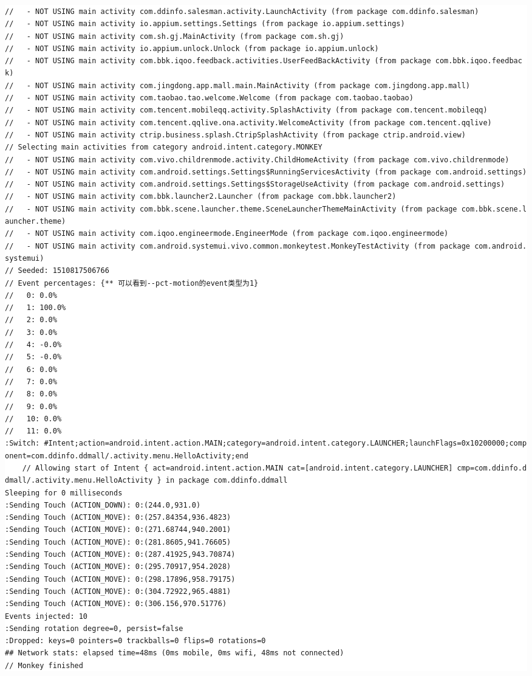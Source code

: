 ```
//   - NOT USING main activity com.ddinfo.salesman.activity.LaunchActivity (from package com.ddinfo.salesman)
//   - NOT USING main activity io.appium.settings.Settings (from package io.appium.settings)
//   - NOT USING main activity com.sh.gj.MainActivity (from package com.sh.gj)
//   - NOT USING main activity io.appium.unlock.Unlock (from package io.appium.unlock)
//   - NOT USING main activity com.bbk.iqoo.feedback.activities.UserFeedBackActivity (from package com.bbk.iqoo.feedback)
//   - NOT USING main activity com.jingdong.app.mall.main.MainActivity (from package com.jingdong.app.mall)
//   - NOT USING main activity com.taobao.tao.welcome.Welcome (from package com.taobao.taobao)
//   - NOT USING main activity com.tencent.mobileqq.activity.SplashActivity (from package com.tencent.mobileqq)
//   - NOT USING main activity com.tencent.qqlive.ona.activity.WelcomeActivity (from package com.tencent.qqlive)
//   - NOT USING main activity ctrip.business.splash.CtripSplashActivity (from package ctrip.android.view)
// Selecting main activities from category android.intent.category.MONKEY
//   - NOT USING main activity com.vivo.childrenmode.activity.ChildHomeActivity (from package com.vivo.childrenmode)
//   - NOT USING main activity com.android.settings.Settings$RunningServicesActivity (from package com.android.settings)
//   - NOT USING main activity com.android.settings.Settings$StorageUseActivity (from package com.android.settings)
//   - NOT USING main activity com.bbk.launcher2.Launcher (from package com.bbk.launcher2)
//   - NOT USING main activity com.bbk.scene.launcher.theme.SceneLauncherThemeMainActivity (from package com.bbk.scene.launcher.theme)
//   - NOT USING main activity com.iqoo.engineermode.EngineerMode (from package com.iqoo.engineermode)
//   - NOT USING main activity com.android.systemui.vivo.common.monkeytest.MonkeyTestActivity (from package com.android.systemui)
// Seeded: 1510817506766
// Event percentages: {** 可以看到--pct-motion的event类型为1}
//   0: 0.0%
//   1: 100.0%
//   2: 0.0%
//   3: 0.0%
//   4: -0.0%
//   5: -0.0%
//   6: 0.0%
//   7: 0.0%
//   8: 0.0%
//   9: 0.0%
//   10: 0.0%
//   11: 0.0%
:Switch: #Intent;action=android.intent.action.MAIN;category=android.intent.category.LAUNCHER;launchFlags=0x10200000;component=com.ddinfo.ddmall/.activity.menu.HelloActivity;end
    // Allowing start of Intent { act=android.intent.action.MAIN cat=[android.intent.category.LAUNCHER] cmp=com.ddinfo.ddmall/.activity.menu.HelloActivity } in package com.ddinfo.ddmall
Sleeping for 0 milliseconds
:Sending Touch (ACTION_DOWN): 0:(244.0,931.0)
:Sending Touch (ACTION_MOVE): 0:(257.84354,936.4823)
:Sending Touch (ACTION_MOVE): 0:(271.68744,940.2001)
:Sending Touch (ACTION_MOVE): 0:(281.8605,941.76605)
:Sending Touch (ACTION_MOVE): 0:(287.41925,943.70874)
:Sending Touch (ACTION_MOVE): 0:(295.70917,954.2028)
:Sending Touch (ACTION_MOVE): 0:(298.17896,958.79175)
:Sending Touch (ACTION_MOVE): 0:(304.72922,965.4881)
:Sending Touch (ACTION_MOVE): 0:(306.156,970.51776)
Events injected: 10
:Sending rotation degree=0, persist=false
:Dropped: keys=0 pointers=0 trackballs=0 flips=0 rotations=0
## Network stats: elapsed time=48ms (0ms mobile, 0ms wifi, 48ms not connected)
// Monkey finished
```